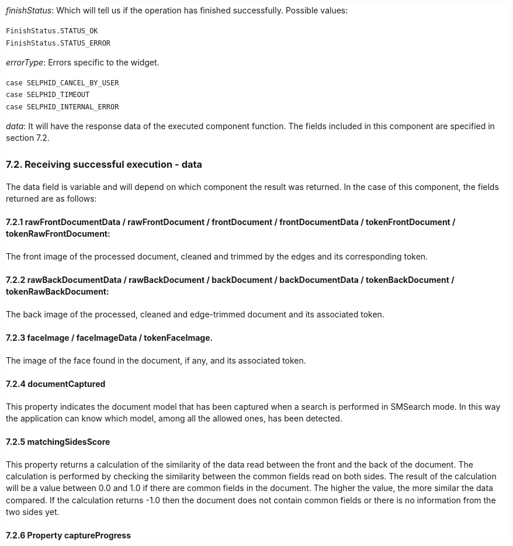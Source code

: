_finishStatus_: Which will tell us if the operation has finished successfully. Possible values:

```
FinishStatus.STATUS_OK
FinishStatus.STATUS_ERROR
```

_errorType_: Errors specific to the widget.

```
case SELPHID_CANCEL_BY_USER
case SELPHID_TIMEOUT
case SELPHID_INTERNAL_ERROR
```

_data_: It will have the response data of the executed component function. The fields included in this component are specified in section 7.2.

### 7.2. Receiving successful execution - data

The data field is variable and will depend on which component the result was returned. In the case of this component, the fields returned are as follows:

#### 7.2.1 rawFrontDocumentData / rawFrontDocument / frontDocument / frontDocumentData / tokenFrontDocument / tokenRawFrontDocument:

The front image of the processed document, cleaned and trimmed by the edges and its corresponding token.

#### 7.2.2 rawBackDocumentData / rawBackDocument / backDocument / backDocumentData / tokenBackDocument / tokenRawBackDocument:

The back image of the processed, cleaned and edge-trimmed document and its associated token.

#### 7.2.3 faceImage / faceImageData / tokenFaceImage.

The image of the face found in the document, if any, and its associated token.

#### 7.2.4 documentCaptured

This property indicates the document model that has been captured when a search is performed in SMSearch mode. In this way the application can know which model, among all the allowed ones, has been detected.

#### 7.2.5 matchingSidesScore

This property returns a calculation of the similarity of the data read between the front and the back of the document. The calculation is performed by checking the similarity between the common fields read on both sides. The result of the calculation will be a value between 0.0 and 1.0 if there are common fields in the document. The higher the value, the more similar the data compared. If the calculation returns -1.0 then the document does not contain common fields or there is no information from the two sides yet.

#### 7.2.6 Property captureProgress
